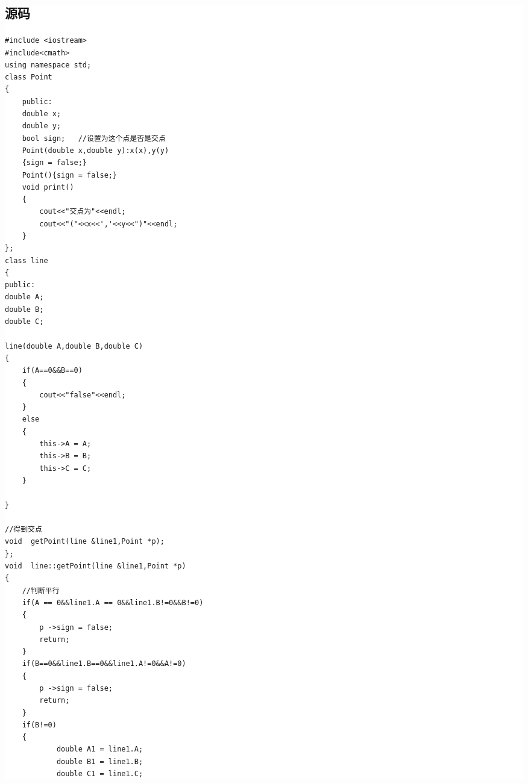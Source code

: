 ##  源码
  
  
  
    #include <iostream>
    #include<cmath>
    using namespace std;
    class Point
    {
        public:
        double x;
        double y;
        bool sign;   //设置为这个点是否是交点
        Point(double x,double y):x(x),y(y)
        {sign = false;}
        Point(){sign = false;}
        void print()
        {
            cout<<"交点为"<<endl;
            cout<<"("<<x<<','<<y<<")"<<endl;
        }
    };
    class line
    {
    public:    
    double A;
    double B;
    double C;
  
    line(double A,double B,double C)
    {
        if(A==0&&B==0)
        {
            cout<<"false"<<endl;
        }
        else
        {
            this->A = A;
            this->B = B;
            this->C = C;
        }
  
    }
  
    //得到交点
    void  getPoint(line &line1,Point *p);
    };
    void  line::getPoint(line &line1,Point *p)
    {
        //判断平行
        if(A == 0&&line1.A == 0&&line1.B!=0&&B!=0)
        {
            p ->sign = false;
            return;
        }
        if(B==0&&line1.B==0&&line1.A!=0&&A!=0)
        {
            p ->sign = false;
            return;
        }
        if(B!=0)
        {
                double A1 = line1.A;
                double B1 = line1.B;
                double C1 = line1.C;